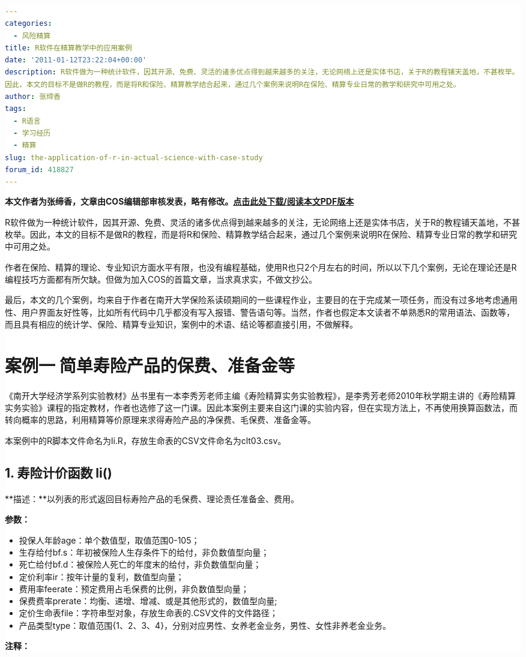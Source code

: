 ```yaml
---
categories:
  - 风险精算
title: R软件在精算教学中的应用案例
date: '2011-01-12T23:22:04+00:00'
description: R软件做为一种统计软件，因其开源、免费、灵活的诸多优点得到越来越多的关注，无论网络上还是实体书店，关于R的教程铺天盖地，不甚枚举。因此，本文的目标不是做R的教程，而是将R和保险、精算教学结合起来，通过几个案例来说明R在保险、精算专业日常的教学和研究中可用之处。
author: 张缔香
tags:
  - R语言
  - 学习经历
  - 精算
slug: the-application-of-r-in-actual-science-with-case-study
forum_id: 418827
---
```


**本文作者为张缔香，文章由COS编辑部审核发表，略有修改。[点击此处下载/阅读本文PDF版本](https://uploads.cosx.org/2011/01/R软件在精算教学中的应用案例.pdf)**

R软件做为一种统计软件，因其开源、免费、灵活的诸多优点得到越来越多的关注，无论网络上还是实体书店，关于R的教程铺天盖地，不甚枚举。因此，本文的目标不是做R的教程，而是将R和保险、精算教学结合起来，通过几个案例来说明R在保险、精算专业日常的教学和研究中可用之处。



作者在保险、精算的理论、专业知识方面水平有限，也没有编程基础，使用R也只2个月左右的时间，所以以下几个案例，无论在理论还是R编程技巧方面都有所欠缺。但做为加入COS的首篇文章，当求真求实，不做文抄公。

最后，本文的几个案例，均来自于作者在南开大学保险系读硕期间的一些课程作业，主要目的在于完成某一项任务，而没有过多地考虑通用性、用户界面友好性等，比如所有代码中几乎都没有写入报错、警告语句等。当然，作者也假定本文读者不单熟悉R的常用语法、函数等，而且具有相应的统计学、保险、精算专业知识，案例中的术语、结论等都直接引用，不做解释。

# 案例一 简单寿险产品的保费、准备金等

《南开大学经济学系列实验教材》丛书里有一本李秀芳老师主编《寿险精算实务实验教程》，是李秀芳老师2010年秋学期主讲的《寿险精算实务实验》课程的指定教材，作者也选修了这一门课。因此本案例主要来自这门课的实验内容，但在实现方法上，不再使用换算函数法，而转向概率的思路，利用精算等价原理来求得寿险产品的净保费、毛保费、准备金等。

本案例中的R脚本文件命名为li.R，存放生命表的CSV文件命名为clt03.csv。

## 1. 寿险计价函数 li()

**描述：**以列表的形式返回目标寿险产品的毛保费、理论责任准备金、费用。

**参数：**

  * 投保人年龄age：单个数值型，取值范围0-105；
  * 生存给付bf.s：年初被保险人生存条件下的给付，非负数值型向量；
  * 死亡给付bf.d：被保险人死亡的年度末的给付，非负数值型向量；
  * 定价利率ir：按年计量的复利，数值型向量；
  * 费用率feerate：预定费用占毛保费的比例，非负数值型向量；
  * 保费费率prerate：均衡、递增、增减、或是其他形式的，数值型向量;
  * 定价生命表file：字符串型对象，存放生命表的.CSV文件的文件路径；
  * 产品类型type：取值范围{1、2、3、4}，分别对应男性、女养老金业务，男性、女性非养老金业务。

**注释：**
